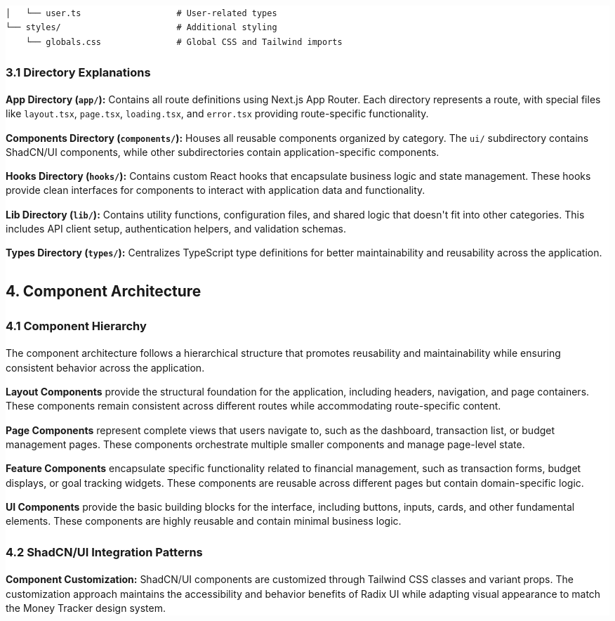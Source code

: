 ```
│   └── user.ts                   # User-related types
└── styles/                       # Additional styling
    └── globals.css               # Global CSS and Tailwind imports
```

### 3.1 Directory Explanations

**App Directory (`app/`):** Contains all route definitions using Next.js App Router. Each directory represents a route, with special files like `layout.tsx`, `page.tsx`, `loading.tsx`, and `error.tsx` providing route-specific functionality.

**Components Directory (`components/`):** Houses all reusable components organized by category. The `ui/` subdirectory contains ShadCN/UI components, while other subdirectories contain application-specific components.

**Hooks Directory (`hooks/`):** Contains custom React hooks that encapsulate business logic and state management. These hooks provide clean interfaces for components to interact with application data and functionality.

**Lib Directory (`lib/`):** Contains utility functions, configuration files, and shared logic that doesn't fit into other categories. This includes API client setup, authentication helpers, and validation schemas.

**Types Directory (`types/`):** Centralizes TypeScript type definitions for better maintainability and reusability across the application.

## 4. Component Architecture

### 4.1 Component Hierarchy

The component architecture follows a hierarchical structure that promotes reusability and maintainability while ensuring consistent behavior across the application.

**Layout Components** provide the structural foundation for the application, including headers, navigation, and page containers. These components remain consistent across different routes while accommodating route-specific content.

**Page Components** represent complete views that users navigate to, such as the dashboard, transaction list, or budget management pages. These components orchestrate multiple smaller components and manage page-level state.

**Feature Components** encapsulate specific functionality related to financial management, such as transaction forms, budget displays, or goal tracking widgets. These components are reusable across different pages but contain domain-specific logic.

**UI Components** provide the basic building blocks for the interface, including buttons, inputs, cards, and other fundamental elements. These components are highly reusable and contain minimal business logic.

### 4.2 ShadCN/UI Integration Patterns

**Component Customization:** ShadCN/UI components are customized through Tailwind CSS classes and variant props. The customization approach maintains the accessibility and behavior benefits of Radix UI while adapting visual appearance to match the Money Tracker design system.
